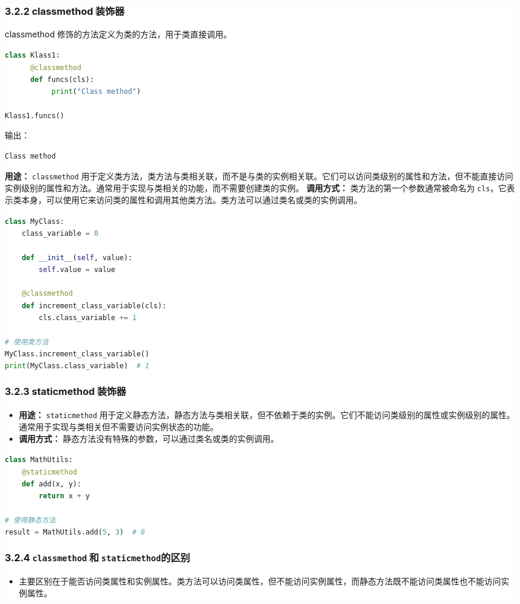 ### 3.2.2 classmethod 装饰器
classmethod 修饰的方法定义为类的方法，用于类直接调用。
```python
class Klass1:
      @classmethod
      def funcs(cls): 
           print("Class method")
        
Klass1.funcs()
```
输出：
```shell
Class method
```

**用途：** `classmethod` 用于定义类方法，类方法与类相关联，而不是与类的实例相关联。它们可以访问类级别的属性和方法，但不能直接访问实例级别的属性和方法。通常用于实现与类相关的功能，而不需要创建类的实例。
**调用方式：** 类方法的第一个参数通常被命名为 `cls`，它表示类本身，可以使用它来访问类的属性和调用其他类方法。类方法可以通过类名或类的实例调用。

```python
class MyClass:
    class_variable = 0

    def __init__(self, value):
        self.value = value

    @classmethod
    def increment_class_variable(cls):
        cls.class_variable += 1

# 使用类方法
MyClass.increment_class_variable()
print(MyClass.class_variable)  # 1
```


### 3.2.3 staticmethod 装饰器
- **用途：** `staticmethod` 用于定义静态方法，静态方法与类相关联，但不依赖于类的实例。它们不能访问类级别的属性或实例级别的属性。通常用于实现与类相关但不需要访问实例状态的功能。
- **调用方式：** 静态方法没有特殊的参数，可以通过类名或类的实例调用。

```python
class MathUtils:
    @staticmethod
    def add(x, y):
        return x + y

# 使用静态方法
result = MathUtils.add(5, 3)  # 8
```

### 3.2.4 `classmethod` 和 `staticmethod`的区别

- 主要区别在于能否访问类属性和实例属性。类方法可以访问类属性，但不能访问实例属性，而静态方法既不能访问类属性也不能访问实例属性。
    